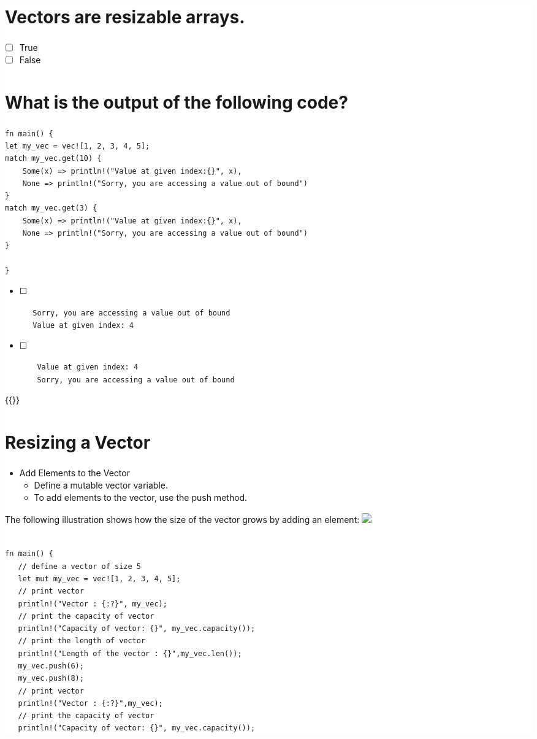 # Vectors are resizable arrays.<br>

- [ ] True 
- [ ] False 

# What is the output of the following code?

```
fn main() {
let my_vec = vec![1, 2, 3, 4, 5];
match my_vec.get(10) {
    Some(x) => println!("Value at given index:{}", x),
    None => println!("Sorry, you are accessing a value out of bound")
}
match my_vec.get(3) {
    Some(x) => println!("Value at given index:{}", x),
    None => println!("Sorry, you are accessing a value out of bound")
}
  
}

```

- [ ] ```
     Sorry, you are accessing a value out of bound
     Value at given index: 4
   ```

- [ ] ```
      Value at given index: 4
      Sorry, you are accessing a value out of bound
    ```

{{</quizdown>}}


# Resizing a Vector

- Add Elements to the Vector 
   - Define a mutable vector variable.
   - To add elements to the vector, use the push method.

The following illustration shows how the size of the vector grows by adding an element:
![](/img/diagrams/82.push-vector.png)


```

fn main() {
   // define a vector of size 5
   let mut my_vec = vec![1, 2, 3, 4, 5];
   // print vector
   println!("Vector : {:?}", my_vec);
   // print the capacity of vector
   println!("Capacity of vector: {}", my_vec.capacity());
   // print the length of vector
   println!("Length of the vector : {}",my_vec.len());
   my_vec.push(6);
   my_vec.push(8); 
   // print vector
   println!("Vector : {:?}",my_vec);
   // print the capacity of vector
   println!("Capacity of vector: {}", my_vec.capacity());